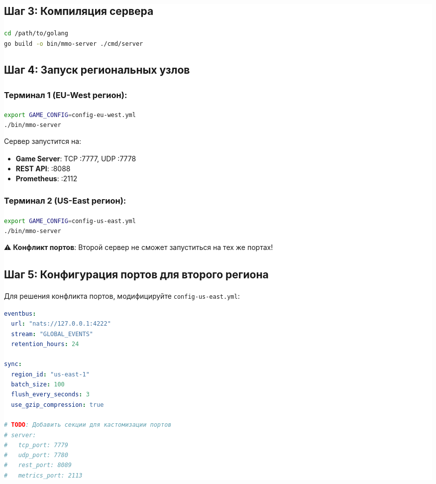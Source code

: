 
## Шаг 3: Компиляция сервера

```bash
cd /path/to/golang
go build -o bin/mmo-server ./cmd/server
```

## Шаг 4: Запуск региональных узлов

### Терминал 1 (EU-West регион):
```bash
export GAME_CONFIG=config-eu-west.yml
./bin/mmo-server
```

Сервер запустится на:
- **Game Server**: TCP :7777, UDP :7778
- **REST API**: :8088
- **Prometheus**: :2112

### Терминал 2 (US-East регион):
```bash
export GAME_CONFIG=config-us-east.yml
./bin/mmo-server
```

⚠️ **Конфликт портов**: Второй сервер не сможет запуститься на тех же портах!

## Шаг 5: Конфигурация портов для второго региона

Для решения конфликта портов, модифицируйте `config-us-east.yml`:

```yaml
eventbus:
  url: "nats://127.0.0.1:4222"
  stream: "GLOBAL_EVENTS"
  retention_hours: 24

sync:
  region_id: "us-east-1"
  batch_size: 100
  flush_every_seconds: 3
  use_gzip_compression: true

# TODO: Добавить секции для кастомизации портов
# server:
#   tcp_port: 7779
#   udp_port: 7780
#   rest_port: 8089
#   metrics_port: 2113
```
